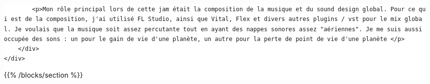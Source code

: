             <p>Mon rôle principal lors de cette jam était la composition de la musique et du sound design global. Pour ce qui est de la composition, j'ai utilisé FL Studio, ainsi que Vital, Flex et divers autres plugins / vst pour le mix global. Je voulais que la musique soit assez percutante tout en ayant des nappes sonores assez "aériennes". Je me suis aussi occupée des sons : un pour le gain de vie d'une planète, un autre pour la perte de point de vie d'une planète </p>
        </div>
    </div>
</div>


{{% /blocks/section %}}